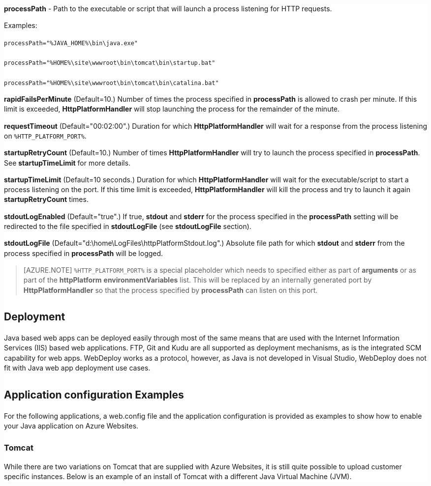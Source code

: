 
**processPath** - Path to the executable or script that will launch a process listening for HTTP requests.

Examples:


    processPath="%JAVA_HOME%\bin\java.exe"

    processPath="%HOME%\site\wwwroot\bin\tomcat\bin\startup.bat"

    processPath="%HOME%\site\wwwroot\bin\tomcat\bin\catalina.bat"
                                                                                       
**rapidFailsPerMinute** (Default=10.) Number of times the process specified in **processPath** is allowed to crash per minute. If this limit is exceeded, **HttpPlatformHandler** will stop launching the process for the remainder of the minute.
                                    
**requestTimeout** (Default="00:02:00".) Duration for which **HttpPlatformHandler** will wait for a response from the process listening on `%HTTP_PLATFORM_PORT%`.

**startupRetryCount** (Default=10.) Number of times **HttpPlatformHandler** will try to launch the process specified in **processPath**. See **startupTimeLimit** for more details.

**startupTimeLimit** (Default=10 seconds.) Duration for which **HttpPlatformHandler** will wait for the executable/script to start a process listening on the port.  If this time limit is exceeded, **HttpPlatformHandler** will kill the process and try to launch it again **startupRetryCount** times.
                                                                                      
**stdoutLogEnabled** (Default="true".) If true, **stdout** and **stderr** for the process specified in the **processPath** setting will be redirected to the file specified in **stdoutLogFile** (see **stdoutLogFile** section).
                                    
**stdoutLogFile** (Default="d:\home\LogFiles\httpPlatformStdout.log".) Absolute file path for which **stdout** and **stderr** from the process specified in **processPath** will be logged.
                                    
> [AZURE.NOTE] `%HTTP_PLATFORM_PORT%` is a special placeholder which needs to specified either as part of **arguments** or as part of the **httpPlatform** **environmentVariables** list. This will be replaced by an internally generated port by **HttpPlatformHandler** so that the process specified by **processPath** can listen on this port.

## Deployment

Java based web apps can be deployed easily through most of the same means that are used with the Internet Information Services (IIS) based web applications.  FTP, Git and Kudu are all supported as deployment mechanisms, as is the integrated SCM capability for web apps. WebDeploy works as a protocol, however, as Java is not developed in Visual Studio, WebDeploy does not fit with Java web app deployment use cases.

## Application configuration Examples

For the following applications, a web.config file and the application configuration is provided as examples to show how to enable your Java application on Azure Websites.

### Tomcat
While there are two variations on Tomcat that are supplied with Azure Websites, it is still quite possible to upload customer specific instances. Below is an example of an install of Tomcat with a different Java Virtual Machine (JVM).


[Azure Websites]: /documentation/services/web-sites/
